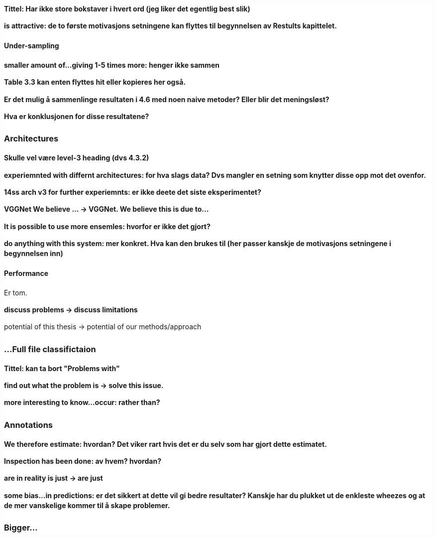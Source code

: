 **Tittel: Har ikke store bokstaver i hvert ord (jeg liker det egentlig best slik)**

**is attractive: de to første motivasjons setningene kan flyttes til begynnelsen av Restults kapittelet.**

#### Under-sampling

**smaller amount of...giving 1-5 times more: henger ikke sammen**

**Table 3.3 kan enten flyttes hit eller kopieres her også.**

**Er det mulig å sammenlinge resultaten i 4.6 med noen naive metoder? Eller blir det meningsløst?**

**Hva er konklusjonen for disse resultatene?**

### Architectures

**Skulle vel være level-3 heading (dvs 4.3.2)**

**experiemnted with differnt architectures: for hva slags data? Dvs mangler en setning som knytter disse opp mot det ovenfor.**

**14ss arch v3 for further experiemnts: er ikke deete det siste eksperimentet?**

**VGGNet We believe ... -> VGGNet. We believe this is due to...**

**It is possible to use more ensemles: hvorfor er ikke det gjort?**

**do anything with this system: mer konkret. Hva kan den brukes til (her passer kanskje de motivasjons setningene i begynnelsen inn)**

#### Performance

Er tom.


**discuss problems -> discuss limitations**

potential of this thesis -> potential of our methods/approach

### ...Full file classifictaion

**Tittel: kan ta bort "Problems with"**

**find out what the problem is ->  solve this issue.**

**more interesting to know...occur: rather than?**

### Annotations

**We therefore estimate: hvordan? Det viker rart hvis det er du selv som har gjort dette estimatet.**

**Inspection has been done: av hvem? hvordan?**

**are in reality is just -> are just**

**some bias...in predictions: er det sikkert at dette vil gi bedre resultater? Kanskje har du plukket ut de enkleste wheezes og at de mer vanskelige kommer til å skape problemer.**

### Bigger...
